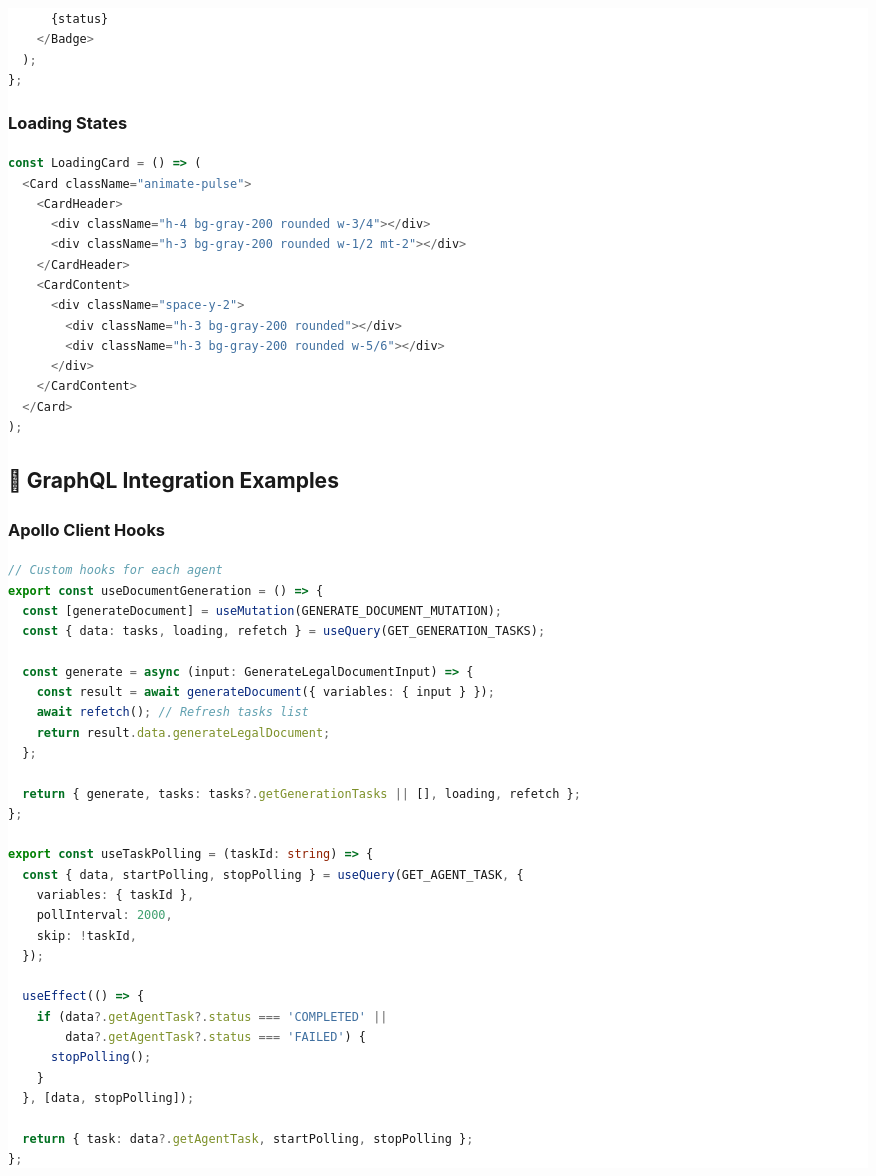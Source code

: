 ```typescript
      {status}
    </Badge>
  );
};
```

### **Loading States**
```typescript
const LoadingCard = () => (
  <Card className="animate-pulse">
    <CardHeader>
      <div className="h-4 bg-gray-200 rounded w-3/4"></div>
      <div className="h-3 bg-gray-200 rounded w-1/2 mt-2"></div>
    </CardHeader>
    <CardContent>
      <div className="space-y-2">
        <div className="h-3 bg-gray-200 rounded"></div>
        <div className="h-3 bg-gray-200 rounded w-5/6"></div>
      </div>
    </CardContent>
  </Card>
);
```

## 🔗 GraphQL Integration Examples

### **Apollo Client Hooks**
```typescript
// Custom hooks for each agent
export const useDocumentGeneration = () => {
  const [generateDocument] = useMutation(GENERATE_DOCUMENT_MUTATION);
  const { data: tasks, loading, refetch } = useQuery(GET_GENERATION_TASKS);
  
  const generate = async (input: GenerateLegalDocumentInput) => {
    const result = await generateDocument({ variables: { input } });
    await refetch(); // Refresh tasks list
    return result.data.generateLegalDocument;
  };
  
  return { generate, tasks: tasks?.getGenerationTasks || [], loading, refetch };
};

export const useTaskPolling = (taskId: string) => {
  const { data, startPolling, stopPolling } = useQuery(GET_AGENT_TASK, {
    variables: { taskId },
    pollInterval: 2000,
    skip: !taskId,
  });
  
  useEffect(() => {
    if (data?.getAgentTask?.status === 'COMPLETED' || 
        data?.getAgentTask?.status === 'FAILED') {
      stopPolling();
    }
  }, [data, stopPolling]);
  
  return { task: data?.getAgentTask, startPolling, stopPolling };
};
```
